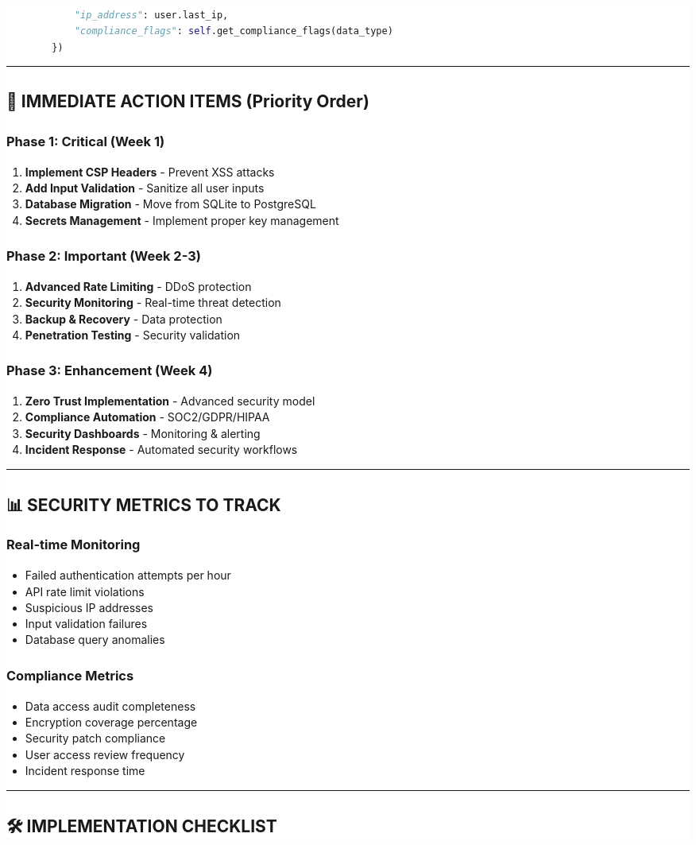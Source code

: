 ```python
            "ip_address": user.last_ip,
            "compliance_flags": self.get_compliance_flags(data_type)
        })
```

---

## 🚀 IMMEDIATE ACTION ITEMS (Priority Order)

### Phase 1: Critical (Week 1)
1. **Implement CSP Headers** - Prevent XSS attacks
2. **Add Input Validation** - Sanitize all user inputs
3. **Database Migration** - Move from SQLite to PostgreSQL
4. **Secrets Management** - Implement proper key management

### Phase 2: Important (Week 2-3)
1. **Advanced Rate Limiting** - DDoS protection
2. **Security Monitoring** - Real-time threat detection
3. **Backup & Recovery** - Data protection
4. **Penetration Testing** - Security validation

### Phase 3: Enhancement (Week 4)
1. **Zero Trust Implementation** - Advanced security model
2. **Compliance Automation** - SOC2/GDPR/HIPAA
3. **Security Dashboards** - Monitoring & alerting
4. **Incident Response** - Automated security workflows

---

## 📊 SECURITY METRICS TO TRACK

### Real-time Monitoring
- Failed authentication attempts per hour
- API rate limit violations
- Suspicious IP addresses
- Input validation failures
- Database query anomalies

### Compliance Metrics
- Data access audit completeness
- Encryption coverage percentage
- Security patch compliance
- User access review frequency
- Incident response time

---

## 🛠️ IMPLEMENTATION CHECKLIST
